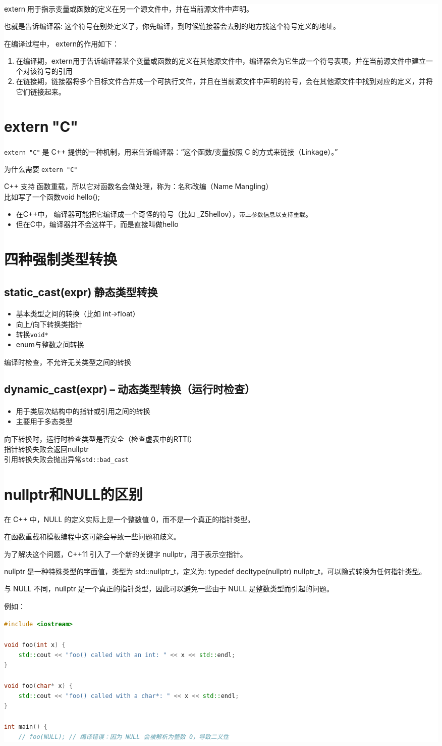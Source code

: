 extern 用于指示变量或函数的定义在另一个源文件中，并在当前源文件中声明。

也就是告诉编译器: 这个符号在别处定义了，你先编译，到时候链接器会去别的地方找这个符号定义的地址。

在编译过程中， extern的作用如下：

1. 在编译期，extern用于告诉编译器某个变量或函数的定义在其他源文件中，编译器会为它生成一个符号表项，并在当前源文件中建立一个对该符号的引用
2. 在链接期，链接器将多个目标文件合并成一个可执行文件，并且在当前源文件中声明的符号，会在其他源文件中找到对应的定义，并将它们链接起来。

# extern "C"

`extern "C"` 是 C++ 提供的一种机制，用来告诉编译器：“这个函数/变量按照 C 的方式来链接（Linkage）。”

为什么需要 `extern "C"`

C++ 支持 函数重载，所以它对函数名会做处理，称为：名称改编（Name Mangling）  
比如写了一个函数void hello();  
- 在C++中， 编译器可能把它编译成一个奇怪的符号（比如 _Z5hellov），`带上参数信息以支持重载`。
- 但在C中，编译器并不会这样干，而是直接叫做hello

# 四种强制类型转换

## static_cast<T>(expr) 静态类型转换

- 基本类型之间的转换（比如 int->float）
- 向上/向下转换类指针
- 转换`void*`
- enum与整数之间转换

编译时检查，不允许无关类型之间的转换

## dynamic_cast<T>(expr) – 动态类型转换（运行时检查）

- 用于类层次结构中的指针或引用之间的转换
- 主要用于多态类型

向下转换时，运行时检查类型是否安全（检查虚表中的RTTI）  
指针转换失败会返回nullptr  
引用转换失败会抛出异常`std::bad_cast`


# nullptr和NULL的区别

在 C++ 中，NULL 的定义实际上是一个整数值 0，而不是一个真正的指针类型。

在函数重载和模板编程中这可能会导致一些问题和歧义。

为了解决这个问题，C++11 引入了一个新的关键字 nullptr，用于表示空指针。

nullptr 是一种特殊类型的字面值，类型为 std::nullptr_t，定义为: typedef decltype(nullptr) nullptr_t，可以隐式转换为任何指针类型。

与 NULL 不同，nullptr 是一个真正的指针类型，因此可以避免一些由于 NULL 是整数类型而引起的问题。

例如：
```cpp
#include <iostream>

void foo(int x) {
    std::cout << "foo() called with an int: " << x << std::endl;
}

void foo(char* x) {
    std::cout << "foo() called with a char*: " << x << std::endl;
}

int main() {
    // foo(NULL); // 编译错误：因为 NULL 会被解析为整数 0，导致二义性
```
